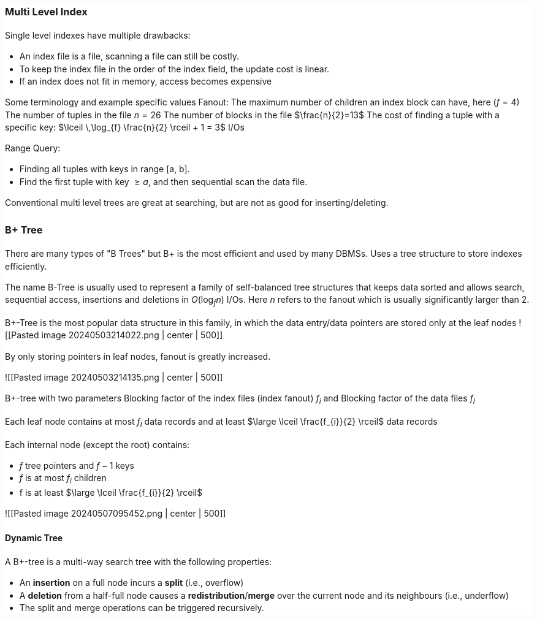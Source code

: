 ### Multi Level Index
Single level indexes have multiple drawbacks: 
- An index file is a file, scanning a file can still be costly. 
- To keep the index file in the order of the index field, the update cost is linear.
- If an index does not fit in memory, access becomes expensive

Some terminology and example specific values
Fanout: The maximum number of children an index block can have, here ($f=4$)
The number of tuples in the file $n=26$
The number of blocks in the file $\frac{n}{2}=13$
The cost of finding a tuple with a specific key: $\lceil \,\log_{f} \frac{n}{2} \rceil + 1 = 3$ I/Os

Range Query: 
- Finding all tuples with keys in range \[a, b\]. 
- Find the first tuple with key $\geq a$, and then sequential scan the data file.

Conventional multi level trees are great at searching, but are not as good for inserting/deleting. 

### B+ Tree
There are many types of "B Trees" but B+ is the most efficient and used by many DBMSs. Uses a tree structure to store indexes efficiently. 

The name B-Tree is usually used to represent a family of self-balanced tree structures that keeps data sorted and allows search, sequential access, insertions and deletions in $O(\log _{f}n)$ I/Os. Here $n$ refers to the fanout which is usually significantly larger than 2.

B+-Tree is the most popular data structure in this family, in which the data entry/data pointers are stored only at the leaf nodes
![[Pasted image 20240503214022.png | center | 500]]

By only storing pointers in leaf nodes, fanout is greatly increased. 

![[Pasted image 20240503214135.png | center | 500]]

B+-tree with two parameters 
Blocking factor of the index files (index fanout) $f_{i}$ and 
Blocking factor of the data files $f_{l}$

Each leaf node contains at most $f_{l}$ data records and at least $\large \lceil \frac{f_{i}}{2} \rceil$ data records

Each internal node (except the root) contains:
- $f$ tree pointers and $f-1$ keys
- $f$ is at most $f_{i}$ children
- f is at least $\large \lceil \frac{f_{i}}{2} \rceil$

![[Pasted image 20240507095452.png | center | 500]]
#### Dynamic Tree
A B+-tree is a multi-way search tree with the following properties:
- An **insertion** on a full node incurs a **split** (i.e., overflow)
- A **deletion** from a half-full node causes a **redistribution**/**merge** over the current node and its  neighbours (i.e., underflow)
- The split and merge operations can be triggered recursively.
